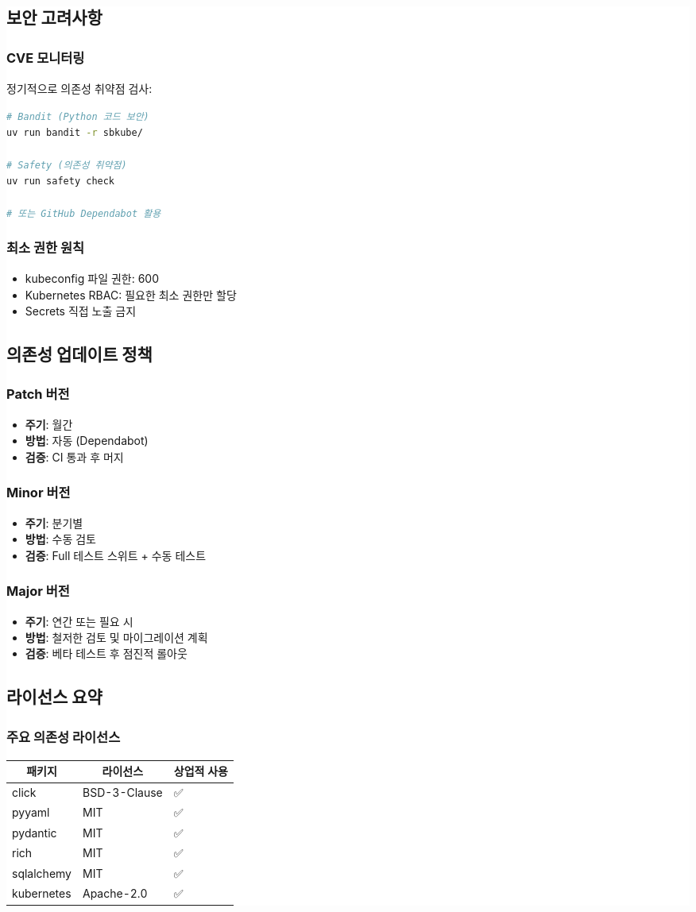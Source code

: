 ## 보안 고려사항

### CVE 모니터링
정기적으로 의존성 취약점 검사:
```bash
# Bandit (Python 코드 보안)
uv run bandit -r sbkube/

# Safety (의존성 취약점)
uv run safety check

# 또는 GitHub Dependabot 활용
```

### 최소 권한 원칙
- kubeconfig 파일 권한: 600
- Kubernetes RBAC: 필요한 최소 권한만 할당
- Secrets 직접 노출 금지

## 의존성 업데이트 정책

### Patch 버전
- **주기**: 월간
- **방법**: 자동 (Dependabot)
- **검증**: CI 통과 후 머지

### Minor 버전
- **주기**: 분기별
- **방법**: 수동 검토
- **검증**: Full 테스트 스위트 + 수동 테스트

### Major 버전
- **주기**: 연간 또는 필요 시
- **방법**: 철저한 검토 및 마이그레이션 계획
- **검증**: 베타 테스트 후 점진적 롤아웃

## 라이선스 요약

### 주요 의존성 라이선스
| 패키지 | 라이선스 | 상업적 사용 |
|--------|----------|-------------|
| click  | BSD-3-Clause | ✅ |
| pyyaml | MIT | ✅ |
| pydantic | MIT | ✅ |
| rich | MIT | ✅ |
| sqlalchemy | MIT | ✅ |
| kubernetes | Apache-2.0 | ✅ |
